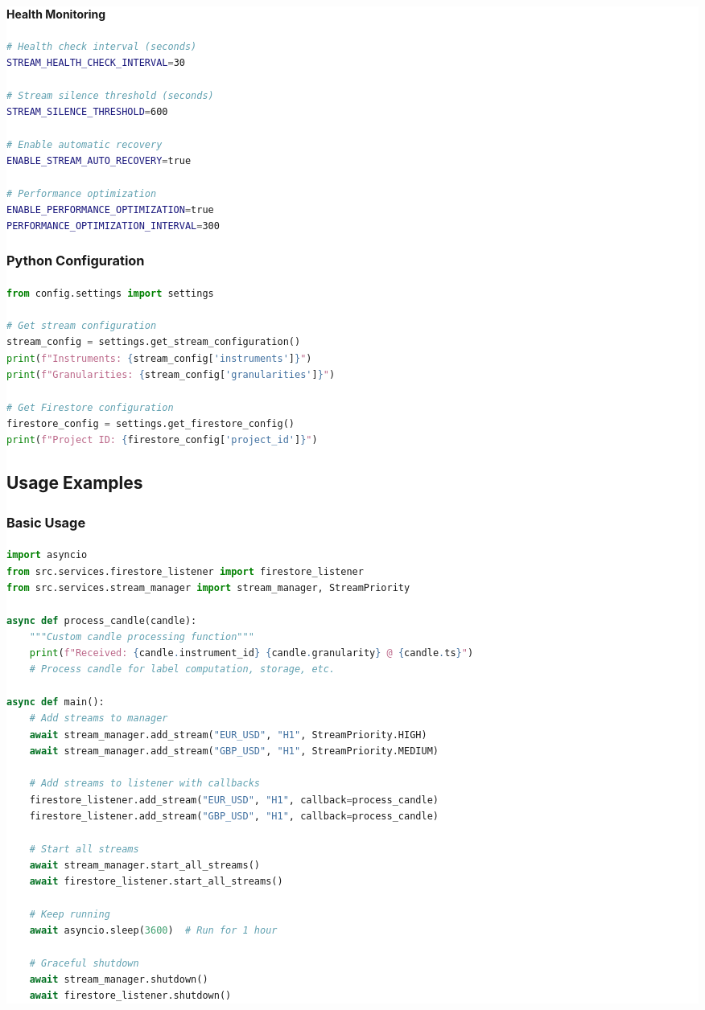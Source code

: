 #### Health Monitoring
```bash
# Health check interval (seconds)
STREAM_HEALTH_CHECK_INTERVAL=30

# Stream silence threshold (seconds)
STREAM_SILENCE_THRESHOLD=600

# Enable automatic recovery
ENABLE_STREAM_AUTO_RECOVERY=true

# Performance optimization
ENABLE_PERFORMANCE_OPTIMIZATION=true
PERFORMANCE_OPTIMIZATION_INTERVAL=300
```

### Python Configuration

```python
from config.settings import settings

# Get stream configuration
stream_config = settings.get_stream_configuration()
print(f"Instruments: {stream_config['instruments']}")
print(f"Granularities: {stream_config['granularities']}")

# Get Firestore configuration
firestore_config = settings.get_firestore_config()
print(f"Project ID: {firestore_config['project_id']}")
```

## Usage Examples

### Basic Usage

```python
import asyncio
from src.services.firestore_listener import firestore_listener
from src.services.stream_manager import stream_manager, StreamPriority

async def process_candle(candle):
    """Custom candle processing function"""
    print(f"Received: {candle.instrument_id} {candle.granularity} @ {candle.ts}")
    # Process candle for label computation, storage, etc.

async def main():
    # Add streams to manager
    await stream_manager.add_stream("EUR_USD", "H1", StreamPriority.HIGH)
    await stream_manager.add_stream("GBP_USD", "H1", StreamPriority.MEDIUM)
    
    # Add streams to listener with callbacks
    firestore_listener.add_stream("EUR_USD", "H1", callback=process_candle)
    firestore_listener.add_stream("GBP_USD", "H1", callback=process_candle)
    
    # Start all streams
    await stream_manager.start_all_streams()
    await firestore_listener.start_all_streams()
    
    # Keep running
    await asyncio.sleep(3600)  # Run for 1 hour
    
    # Graceful shutdown
    await stream_manager.shutdown()
    await firestore_listener.shutdown()
```